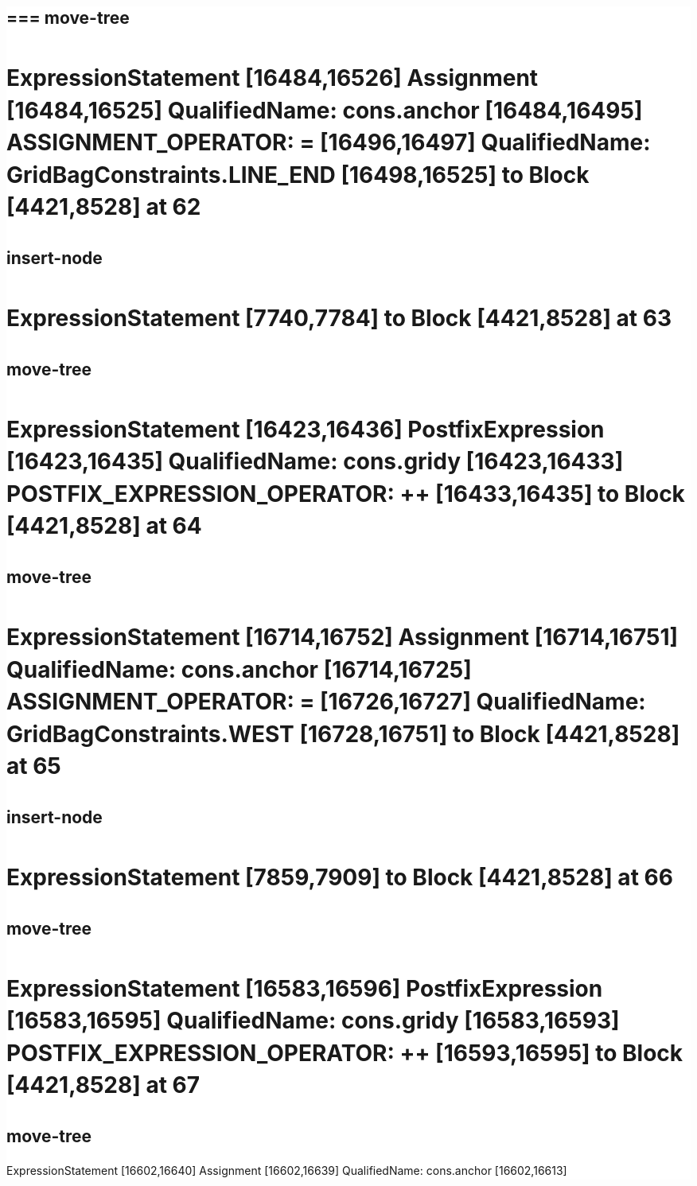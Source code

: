 ===
move-tree
---
ExpressionStatement [16484,16526]
    Assignment [16484,16525]
        QualifiedName: cons.anchor [16484,16495]
        ASSIGNMENT_OPERATOR: = [16496,16497]
        QualifiedName: GridBagConstraints.LINE_END [16498,16525]
to
Block [4421,8528]
at 62
===
insert-node
---
ExpressionStatement [7740,7784]
to
Block [4421,8528]
at 63
===
move-tree
---
ExpressionStatement [16423,16436]
    PostfixExpression [16423,16435]
        QualifiedName: cons.gridy [16423,16433]
        POSTFIX_EXPRESSION_OPERATOR: ++ [16433,16435]
to
Block [4421,8528]
at 64
===
move-tree
---
ExpressionStatement [16714,16752]
    Assignment [16714,16751]
        QualifiedName: cons.anchor [16714,16725]
        ASSIGNMENT_OPERATOR: = [16726,16727]
        QualifiedName: GridBagConstraints.WEST [16728,16751]
to
Block [4421,8528]
at 65
===
insert-node
---
ExpressionStatement [7859,7909]
to
Block [4421,8528]
at 66
===
move-tree
---
ExpressionStatement [16583,16596]
    PostfixExpression [16583,16595]
        QualifiedName: cons.gridy [16583,16593]
        POSTFIX_EXPRESSION_OPERATOR: ++ [16593,16595]
to
Block [4421,8528]
at 67
===
move-tree
---
ExpressionStatement [16602,16640]
    Assignment [16602,16639]
        QualifiedName: cons.anchor [16602,16613]